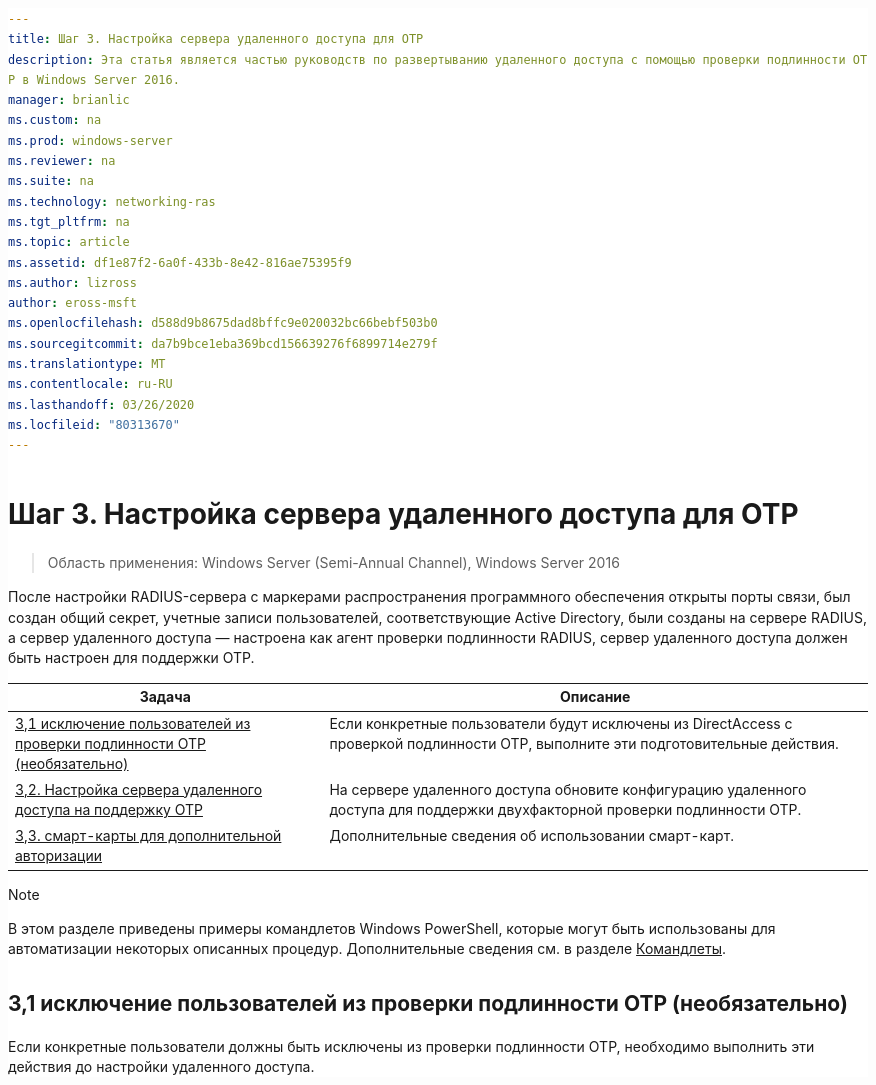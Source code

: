 ```yaml
---
title: Шаг 3. Настройка сервера удаленного доступа для OTP
description: Эта статья является частью руководств по развертыванию удаленного доступа с помощью проверки подлинности OTP в Windows Server 2016.
manager: brianlic
ms.custom: na
ms.prod: windows-server
ms.reviewer: na
ms.suite: na
ms.technology: networking-ras
ms.tgt_pltfrm: na
ms.topic: article
ms.assetid: df1e87f2-6a0f-433b-8e42-816ae75395f9
ms.author: lizross
author: eross-msft
ms.openlocfilehash: d588d9b8675dad8bffc9e020032bc66bebf503b0
ms.sourcegitcommit: da7b9bce1eba369bcd156639276f6899714e279f
ms.translationtype: MT
ms.contentlocale: ru-RU
ms.lasthandoff: 03/26/2020
ms.locfileid: "80313670"
---
```

# <a name="step-3-configure-the-remote-access-server-for-otp"></a>Шаг 3. Настройка сервера удаленного доступа для OTP

>Область применения: Windows Server (Semi-Annual Channel), Windows Server 2016

После настройки RADIUS-сервера с маркерами распространения программного обеспечения открыты порты связи, был создан общий секрет, учетные записи пользователей, соответствующие Active Directory, были созданы на сервере RADIUS, а сервер удаленного доступа — настроена как агент проверки подлинности RADIUS, сервер удаленного доступа должен быть настроен для поддержки OTP.  
  
|Задача|Описание|  
|----|--------|  
|[3,1 исключение пользователей из проверки подлинности OTP (необязательно)](#BKMK_Exempt)|Если конкретные пользователи будут исключены из DirectAccess с проверкой подлинности OTP, выполните эти подготовительные действия.|  
|[3,2. Настройка сервера удаленного доступа на поддержку OTP](#BKMK_Config)|На сервере удаленного доступа обновите конфигурацию удаленного доступа для поддержки двухфакторной проверки подлинности OTP.|  
|[3,3. смарт-карты для дополнительной авторизации](#BKMK_Smartcard)|Дополнительные сведения об использовании смарт-карт.|  
  
> [!NOTE]  
> В этом разделе приведены примеры командлетов Windows PowerShell, которые могут быть использованы для автоматизации некоторых описанных процедур. Дополнительные сведения см. в разделе [Командлеты](https://go.microsoft.com/fwlink/p/?linkid=230693).  
  
## <a name="31-exempt-users-from-otp-authentication-optional"></a><a name="BKMK_Exempt"></a>3,1 исключение пользователей из проверки подлинности OTP (необязательно)  
Если конкретные пользователи должны быть исключены из проверки подлинности OTP, необходимо выполнить эти действия до настройки удаленного доступа.  
  